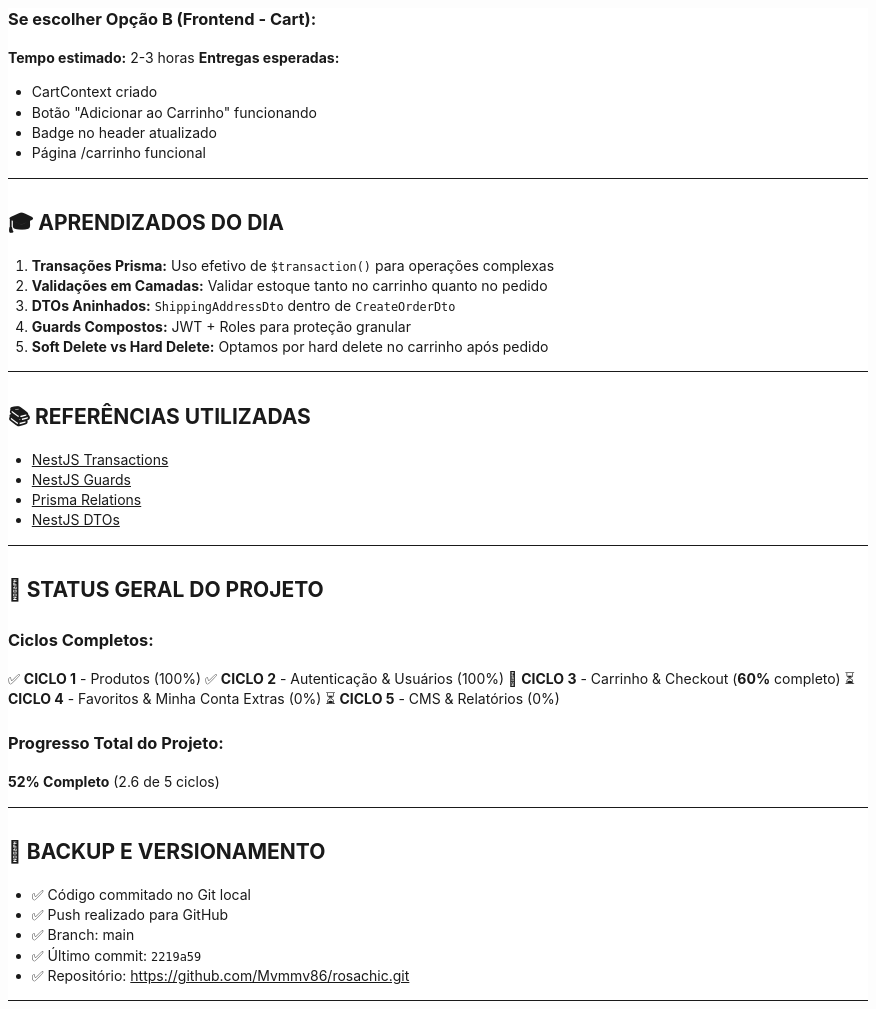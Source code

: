 ### Se escolher Opção B (Frontend - Cart):
**Tempo estimado:** 2-3 horas
**Entregas esperadas:**
- CartContext criado
- Botão "Adicionar ao Carrinho" funcionando
- Badge no header atualizado
- Página /carrinho funcional

---

## 🎓 APRENDIZADOS DO DIA

1. **Transações Prisma:** Uso efetivo de `$transaction()` para operações complexas
2. **Validações em Camadas:** Validar estoque tanto no carrinho quanto no pedido
3. **DTOs Aninhados:** `ShippingAddressDto` dentro de `CreateOrderDto`
4. **Guards Compostos:** JWT + Roles para proteção granular
5. **Soft Delete vs Hard Delete:** Optamos por hard delete no carrinho após pedido

---

## 📚 REFERÊNCIAS UTILIZADAS

- [NestJS Transactions](https://www.prisma.io/docs/concepts/components/prisma-client/transactions)
- [NestJS Guards](https://docs.nestjs.com/guards)
- [Prisma Relations](https://www.prisma.io/docs/concepts/components/prisma-schema/relations)
- [NestJS DTOs](https://docs.nestjs.com/techniques/validation)

---

## 🏁 STATUS GERAL DO PROJETO

### Ciclos Completos:
✅ **CICLO 1** - Produtos (100%)
✅ **CICLO 2** - Autenticação & Usuários (100%)
🔄 **CICLO 3** - Carrinho & Checkout (**60%** completo)
⏳ **CICLO 4** - Favoritos & Minha Conta Extras (0%)
⏳ **CICLO 5** - CMS & Relatórios (0%)

### Progresso Total do Projeto:
**52% Completo** (2.6 de 5 ciclos)

---

## 💾 BACKUP E VERSIONAMENTO

- ✅ Código commitado no Git local
- ✅ Push realizado para GitHub
- ✅ Branch: main
- ✅ Último commit: `2219a59`
- ✅ Repositório: https://github.com/Mvmmv86/rosachic.git

---